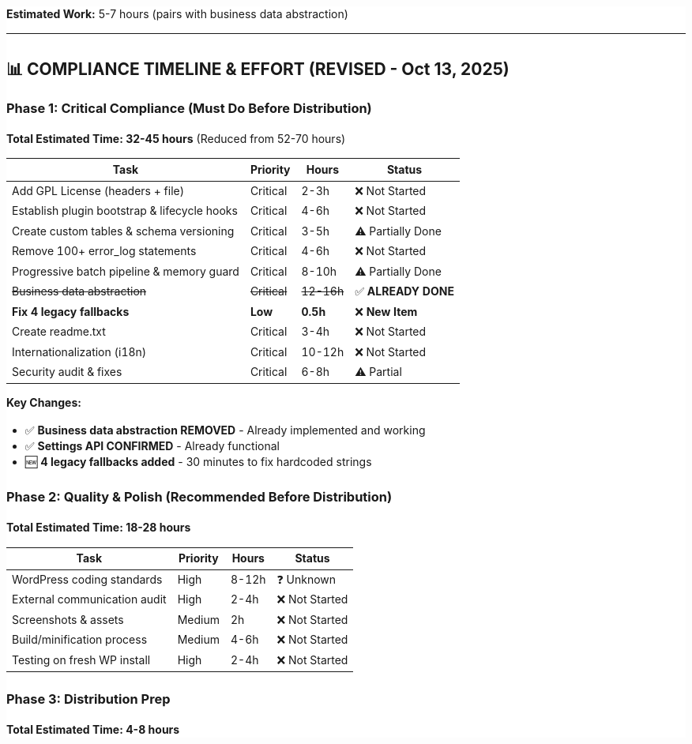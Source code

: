 **Estimated Work:** 5-7 hours (pairs with business data abstraction)

---

## 📊 COMPLIANCE TIMELINE & EFFORT (REVISED - Oct 13, 2025)

### Phase 1: Critical Compliance (Must Do Before Distribution)
**Total Estimated Time: 32-45 hours** (Reduced from 52-70 hours)

| Task | Priority | Hours | Status |
|------|----------|-------|--------|
| Add GPL License (headers + file) | Critical | 2-3h | ❌ Not Started |
| Establish plugin bootstrap & lifecycle hooks | Critical | 4-6h | ❌ Not Started |
| Create custom tables & schema versioning | Critical | 3-5h | ⚠️ Partially Done |
| Remove 100+ error_log statements | Critical | 4-6h | ❌ Not Started |
| Progressive batch pipeline & memory guard | Critical | 8-10h | ⚠️ Partially Done |
| ~~Business data abstraction~~ | ~~Critical~~ | ~~12-16h~~ | ✅ **ALREADY DONE** |
| **Fix 4 legacy fallbacks** | **Low** | **0.5h** | ❌ **New Item** |
| Create readme.txt | Critical | 3-4h | ❌ Not Started |
| Internationalization (i18n) | Critical | 10-12h | ❌ Not Started |
| Security audit & fixes | Critical | 6-8h | ⚠️ Partial |

**Key Changes:**
- ✅ **Business data abstraction REMOVED** - Already implemented and working
- ✅ **Settings API CONFIRMED** - Already functional
- 🆕 **4 legacy fallbacks added** - 30 minutes to fix hardcoded strings

### Phase 2: Quality & Polish (Recommended Before Distribution)
**Total Estimated Time: 18-28 hours**

| Task | Priority | Hours | Status |
|------|----------|-------|--------|
| WordPress coding standards | High | 8-12h | ❓ Unknown |
| External communication audit | High | 2-4h | ❌ Not Started |
| Screenshots & assets | Medium | 2h | ❌ Not Started |
| Build/minification process | Medium | 4-6h | ❌ Not Started |
| Testing on fresh WP install | High | 2-4h | ❌ Not Started |

### Phase 3: Distribution Prep
**Total Estimated Time: 4-8 hours**
